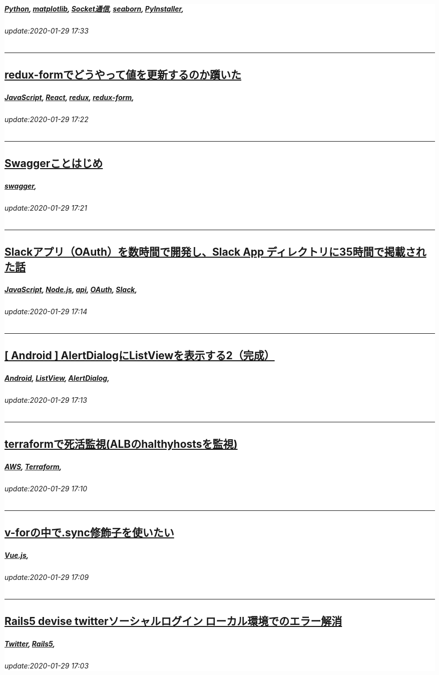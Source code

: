 ##### [Python](https://qiita.com/tags/Python), [matplotlib](https://qiita.com/tags/matplotlib), [Socket通信](https://qiita.com/tags/Socket通信), [seaborn](https://qiita.com/tags/seaborn), [PyInstaller](https://qiita.com/tags/PyInstaller), 
###### update:2020-01-29 17:33
---
## [redux-formでどうやって値を更新するのか躓いた](https://qiita.com/tatsuya_yamamura/items/4b4ad733a1761e59ed5a)
##### [JavaScript](https://qiita.com/tags/JavaScript), [React](https://qiita.com/tags/React), [redux](https://qiita.com/tags/redux), [redux-form](https://qiita.com/tags/redux-form), 
###### update:2020-01-29 17:22
---
## [Swaggerことはじめ](https://qiita.com/showylee/items/6cf54bf6abc66e8c1d9c)
##### [swagger](https://qiita.com/tags/swagger), 
###### update:2020-01-29 17:21
---
## [Slackアプリ（OAuth）を数時間で開発し、Slack App ディレクトリに35時間で掲載された話](https://qiita.com/GussieTech/items/4f1d11b5dc571a34ea29)
##### [JavaScript](https://qiita.com/tags/JavaScript), [Node.js](https://qiita.com/tags/Node.js), [api](https://qiita.com/tags/api), [OAuth](https://qiita.com/tags/OAuth), [Slack](https://qiita.com/tags/Slack), 
###### update:2020-01-29 17:14
---
## [[ Android ] AlertDialogにListViewを表示する2（完成）](https://qiita.com/QiitaD/items/8ec446bf9a8f42ec5fa9)
##### [Android](https://qiita.com/tags/Android), [ListView](https://qiita.com/tags/ListView), [AlertDialog](https://qiita.com/tags/AlertDialog), 
###### update:2020-01-29 17:13
---
## [terraformで死活監視(ALBのhalthyhostsを監視)](https://qiita.com/tos-miyake/items/63fb5933cf622e5b1990)
##### [AWS](https://qiita.com/tags/AWS), [Terraform](https://qiita.com/tags/Terraform), 
###### update:2020-01-29 17:10
---
## [v-forの中で.sync修飾子を使いたい](https://qiita.com/kixixixixi/items/c61ea7da05201f7ba4a6)
##### [Vue.js](https://qiita.com/tags/Vue.js), 
###### update:2020-01-29 17:09
---
## [Rails5 devise twitterソーシャルログイン ローカル環境でのエラー解消](https://qiita.com/r_ishimori/items/c82a27ed2448dfae14a2)
##### [Twitter](https://qiita.com/tags/Twitter), [Rails5](https://qiita.com/tags/Rails5), 
###### update:2020-01-29 17:03